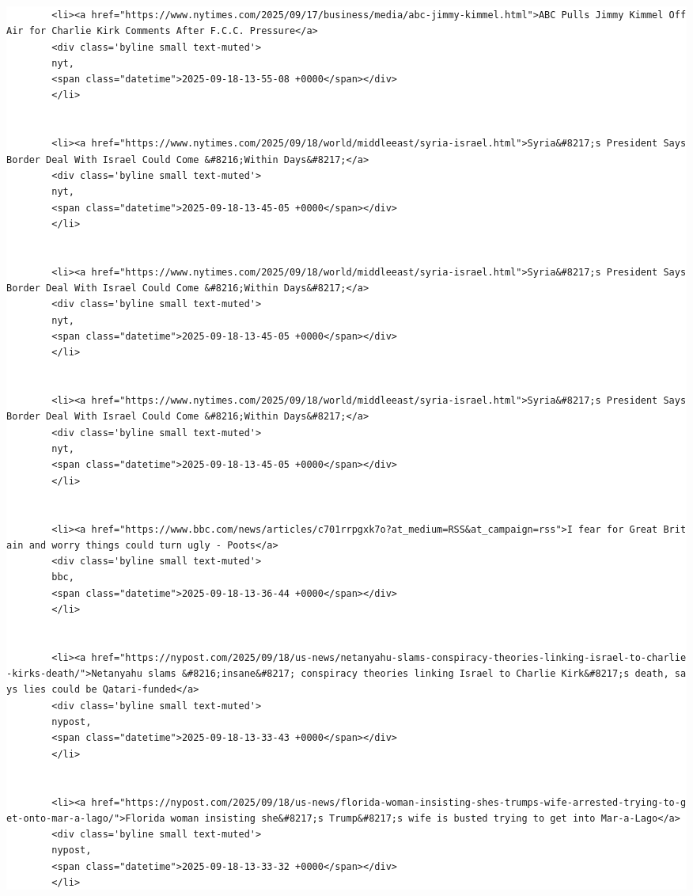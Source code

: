 
            <li><a href="https://www.nytimes.com/2025/09/17/business/media/abc-jimmy-kimmel.html">ABC Pulls Jimmy Kimmel Off Air for Charlie Kirk Comments After F.C.C. Pressure</a>
            <div class='byline small text-muted'>
            nyt, 
            <span class="datetime">2025-09-18-13-55-08 +0000</span></div>
            </li>
        

            <li><a href="https://www.nytimes.com/2025/09/18/world/middleeast/syria-israel.html">Syria&#8217;s President Says Border Deal With Israel Could Come &#8216;Within Days&#8217;</a>
            <div class='byline small text-muted'>
            nyt, 
            <span class="datetime">2025-09-18-13-45-05 +0000</span></div>
            </li>
        

            <li><a href="https://www.nytimes.com/2025/09/18/world/middleeast/syria-israel.html">Syria&#8217;s President Says Border Deal With Israel Could Come &#8216;Within Days&#8217;</a>
            <div class='byline small text-muted'>
            nyt, 
            <span class="datetime">2025-09-18-13-45-05 +0000</span></div>
            </li>
        

            <li><a href="https://www.nytimes.com/2025/09/18/world/middleeast/syria-israel.html">Syria&#8217;s President Says Border Deal With Israel Could Come &#8216;Within Days&#8217;</a>
            <div class='byline small text-muted'>
            nyt, 
            <span class="datetime">2025-09-18-13-45-05 +0000</span></div>
            </li>
        

            <li><a href="https://www.bbc.com/news/articles/c701rrpgxk7o?at_medium=RSS&at_campaign=rss">I fear for Great Britain and worry things could turn ugly - Poots</a>
            <div class='byline small text-muted'>
            bbc, 
            <span class="datetime">2025-09-18-13-36-44 +0000</span></div>
            </li>
        

            <li><a href="https://nypost.com/2025/09/18/us-news/netanyahu-slams-conspiracy-theories-linking-israel-to-charlie-kirks-death/">Netanyahu slams &#8216;insane&#8217; conspiracy theories linking Israel to Charlie Kirk&#8217;s death, says lies could be Qatari-funded</a>
            <div class='byline small text-muted'>
            nypost, 
            <span class="datetime">2025-09-18-13-33-43 +0000</span></div>
            </li>
        

            <li><a href="https://nypost.com/2025/09/18/us-news/florida-woman-insisting-shes-trumps-wife-arrested-trying-to-get-onto-mar-a-lago/">Florida woman insisting she&#8217;s Trump&#8217;s wife is busted trying to get into Mar-a-Lago</a>
            <div class='byline small text-muted'>
            nypost, 
            <span class="datetime">2025-09-18-13-33-32 +0000</span></div>
            </li>
        